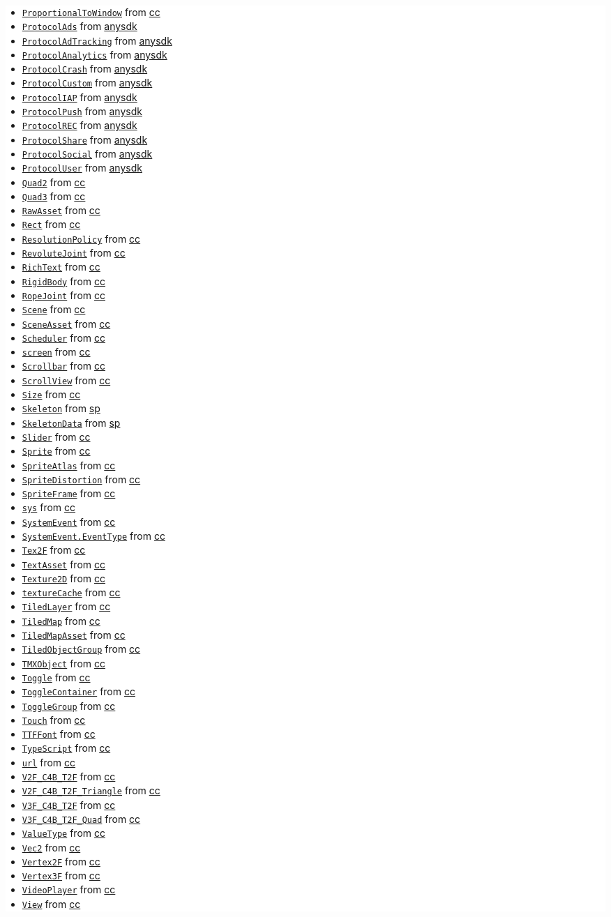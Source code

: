 - [`ProportionalToWindow`](classes/ProportionalToWindow.md) from [cc](modules/cc.md)
- [`ProtocolAds`](classes/ProtocolAds.md) from [anysdk](modules/anysdk.md)
- [`ProtocolAdTracking`](classes/ProtocolAdTracking.md) from [anysdk](modules/anysdk.md)
- [`ProtocolAnalytics`](classes/ProtocolAnalytics.md) from [anysdk](modules/anysdk.md)
- [`ProtocolCrash`](classes/ProtocolCrash.md) from [anysdk](modules/anysdk.md)
- [`ProtocolCustom`](classes/ProtocolCustom.md) from [anysdk](modules/anysdk.md)
- [`ProtocolIAP`](classes/ProtocolIAP.md) from [anysdk](modules/anysdk.md)
- [`ProtocolPush`](classes/ProtocolPush.md) from [anysdk](modules/anysdk.md)
- [`ProtocolREC`](classes/ProtocolREC.md) from [anysdk](modules/anysdk.md)
- [`ProtocolShare`](classes/ProtocolShare.md) from [anysdk](modules/anysdk.md)
- [`ProtocolSocial`](classes/ProtocolSocial.md) from [anysdk](modules/anysdk.md)
- [`ProtocolUser`](classes/ProtocolUser.md) from [anysdk](modules/anysdk.md)
- [`Quad2`](classes/Quad2.md) from [cc](modules/cc.md)
- [`Quad3`](classes/Quad3.md) from [cc](modules/cc.md)
- [`RawAsset`](classes/RawAsset.md) from [cc](modules/cc.md)
- [`Rect`](classes/Rect.md) from [cc](modules/cc.md)
- [`ResolutionPolicy`](classes/ResolutionPolicy.md) from [cc](modules/cc.md)
- [`RevoluteJoint`](classes/RevoluteJoint.md) from [cc](modules/cc.md)
- [`RichText`](classes/RichText.md) from [cc](modules/cc.md)
- [`RigidBody`](classes/RigidBody.md) from [cc](modules/cc.md)
- [`RopeJoint`](classes/RopeJoint.md) from [cc](modules/cc.md)
- [`Scene`](classes/Scene.md) from [cc](modules/cc.md)
- [`SceneAsset`](classes/SceneAsset.md) from [cc](modules/cc.md)
- [`Scheduler`](classes/Scheduler.md) from [cc](modules/cc.md)
- [`screen`](classes/screen.md) from [cc](modules/cc.md)
- [`Scrollbar`](classes/Scrollbar.md) from [cc](modules/cc.md)
- [`ScrollView`](classes/ScrollView.md) from [cc](modules/cc.md)
- [`Size`](classes/Size.md) from [cc](modules/cc.md)
- [`Skeleton`](classes/Skeleton.md) from [sp](modules/sp.md)
- [`SkeletonData`](classes/SkeletonData.md) from [sp](modules/sp.md)
- [`Slider`](classes/Slider.md) from [cc](modules/cc.md)
- [`Sprite`](classes/Sprite.md) from [cc](modules/cc.md)
- [`SpriteAtlas`](classes/SpriteAtlas.md) from [cc](modules/cc.md)
- [`SpriteDistortion`](classes/SpriteDistortion.md) from [cc](modules/cc.md)
- [`SpriteFrame`](classes/SpriteFrame.md) from [cc](modules/cc.md)
- [`sys`](classes/sys.md) from [cc](modules/cc.md)
- [`SystemEvent`](classes/SystemEvent.md) from [cc](modules/cc.md)
- [`SystemEvent.EventType`](classes/SystemEvent.EventType.md) from [cc](modules/cc.md)
- [`Tex2F`](classes/Tex2F.md) from [cc](modules/cc.md)
- [`TextAsset`](classes/TextAsset.md) from [cc](modules/cc.md)
- [`Texture2D`](classes/Texture2D.md) from [cc](modules/cc.md)
- [`textureCache`](classes/textureCache.md) from [cc](modules/cc.md)
- [`TiledLayer`](classes/TiledLayer.md) from [cc](modules/cc.md)
- [`TiledMap`](classes/TiledMap.md) from [cc](modules/cc.md)
- [`TiledMapAsset`](classes/TiledMapAsset.md) from [cc](modules/cc.md)
- [`TiledObjectGroup`](classes/TiledObjectGroup.md) from [cc](modules/cc.md)
- [`TMXObject`](classes/TMXObject.md) from [cc](modules/cc.md)
- [`Toggle`](classes/Toggle.md) from [cc](modules/cc.md)
- [`ToggleContainer`](classes/ToggleContainer.md) from [cc](modules/cc.md)
- [`ToggleGroup`](classes/ToggleGroup.md) from [cc](modules/cc.md)
- [`Touch`](classes/Touch.md) from [cc](modules/cc.md)
- [`TTFFont`](classes/TTFFont.md) from [cc](modules/cc.md)
- [`TypeScript`](classes/TypeScript.md) from [cc](modules/cc.md)
- [`url`](classes/url.md) from [cc](modules/cc.md)
- [`V2F_C4B_T2F`](classes/V2F_C4B_T2F.md) from [cc](modules/cc.md)
- [`V2F_C4B_T2F_Triangle`](classes/V2F_C4B_T2F_Triangle.md) from [cc](modules/cc.md)
- [`V3F_C4B_T2F`](classes/V3F_C4B_T2F.md) from [cc](modules/cc.md)
- [`V3F_C4B_T2F_Quad`](classes/V3F_C4B_T2F_Quad.md) from [cc](modules/cc.md)
- [`ValueType`](classes/ValueType.md) from [cc](modules/cc.md)
- [`Vec2`](classes/Vec2.md) from [cc](modules/cc.md)
- [`Vertex2F`](classes/Vertex2F.md) from [cc](modules/cc.md)
- [`Vertex3F`](classes/Vertex3F.md) from [cc](modules/cc.md)
- [`VideoPlayer`](classes/VideoPlayer.md) from [cc](modules/cc.md)
- [`View`](classes/View.md) from [cc](modules/cc.md)